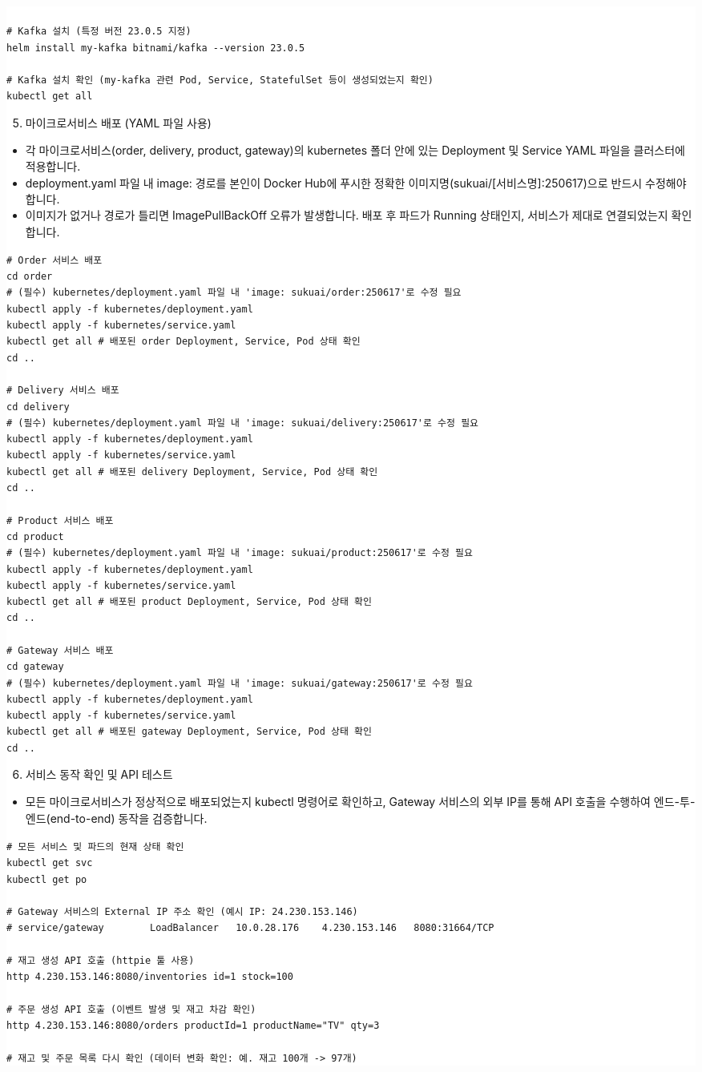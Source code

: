 ```

# Kafka 설치 (특정 버전 23.0.5 지정)
helm install my-kafka bitnami/kafka --version 23.0.5

# Kafka 설치 확인 (my-kafka 관련 Pod, Service, StatefulSet 등이 생성되었는지 확인)
kubectl get all
```
5. 마이크로서비스 배포 (YAML 파일 사용)
- 각 마이크로서비스(order, delivery, product, gateway)의 kubernetes 폴더 안에 있는 Deployment 및 Service YAML 파일을 클러스터에 적용합니다.
- deployment.yaml 파일 내 image: 경로를 본인이 Docker Hub에 푸시한 정확한 이미지명(sukuai/[서비스명]:250617)으로 반드시 수정해야 합니다.
- 이미지가 없거나 경로가 틀리면 ImagePullBackOff 오류가 발생합니다. 배포 후 파드가 Running 상태인지, 서비스가 제대로 연결되었는지 확인합니다.
```
# Order 서비스 배포
cd order
# (필수) kubernetes/deployment.yaml 파일 내 'image: sukuai/order:250617'로 수정 필요
kubectl apply -f kubernetes/deployment.yaml
kubectl apply -f kubernetes/service.yaml
kubectl get all # 배포된 order Deployment, Service, Pod 상태 확인
cd ..

# Delivery 서비스 배포
cd delivery
# (필수) kubernetes/deployment.yaml 파일 내 'image: sukuai/delivery:250617'로 수정 필요
kubectl apply -f kubernetes/deployment.yaml
kubectl apply -f kubernetes/service.yaml
kubectl get all # 배포된 delivery Deployment, Service, Pod 상태 확인
cd ..

# Product 서비스 배포
cd product
# (필수) kubernetes/deployment.yaml 파일 내 'image: sukuai/product:250617'로 수정 필요
kubectl apply -f kubernetes/deployment.yaml
kubectl apply -f kubernetes/service.yaml
kubectl get all # 배포된 product Deployment, Service, Pod 상태 확인
cd ..

# Gateway 서비스 배포
cd gateway
# (필수) kubernetes/deployment.yaml 파일 내 'image: sukuai/gateway:250617'로 수정 필요
kubectl apply -f kubernetes/deployment.yaml
kubectl apply -f kubernetes/service.yaml
kubectl get all # 배포된 gateway Deployment, Service, Pod 상태 확인
cd ..
```
6. 서비스 동작 확인 및 API 테스트
- 모든 마이크로서비스가 정상적으로 배포되었는지 kubectl 명령어로 확인하고, Gateway 서비스의 외부 IP를 통해 API 호출을 수행하여 엔드-투-엔드(end-to-end) 동작을 검증합니다.
```
# 모든 서비스 및 파드의 현재 상태 확인
kubectl get svc
kubectl get po

# Gateway 서비스의 External IP 주소 확인 (예시 IP: 24.230.153.146)
# service/gateway        LoadBalancer   10.0.28.176    4.230.153.146   8080:31664/TCP

# 재고 생성 API 호출 (httpie 툴 사용)
http 4.230.153.146:8080/inventories id=1 stock=100

# 주문 생성 API 호출 (이벤트 발생 및 재고 차감 확인)
http 4.230.153.146:8080/orders productId=1 productName="TV" qty=3

# 재고 및 주문 목록 다시 확인 (데이터 변화 확인: 예. 재고 100개 -> 97개)
```